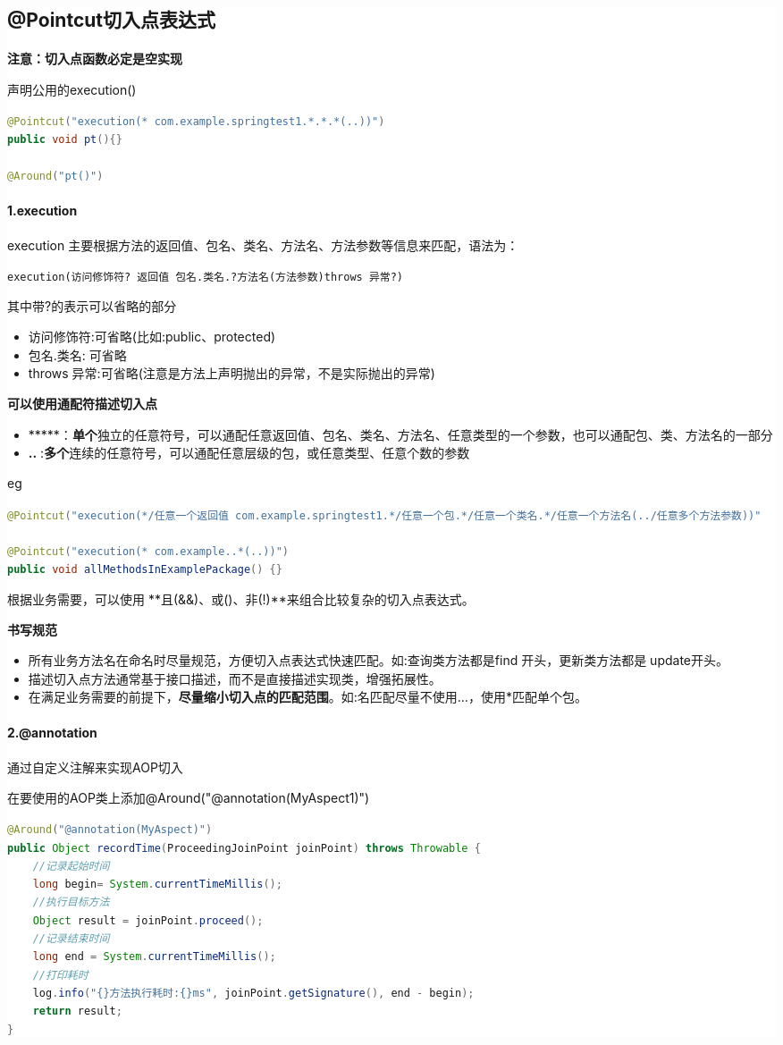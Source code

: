 ## @Pointcut切入点表达式

**注意：切入点函数必定是空实现**

声明公用的execution()

```java
@Pointcut("execution(* com.example.springtest1.*.*.*(..))")
public void pt(){}

@Around("pt()")
```

#### 1.execution

execution 主要根据方法的返回值、包名、类名、方法名、方法参数等信息来匹配，语法为：

```
execution(访问修饰符? 返回值 包名.类名.?方法名(方法参数)throws 异常?)
```

其中带?的表示可以省略的部分

- 访问修饰符:可省略(比如:public、protected)
- 包名.类名: 可省略
- throws 异常:可省略(注意是方法上声明抛出的异常，不是实际抛出的异常)

**可以使用通配符描述切入点**

- *****：**单个**独立的任意符号，可以通配任意返回值、包名、类名、方法名、任意类型的一个参数，也可以通配包、类、方法名的一部分
- **..**  :**多个**连续的任意符号，可以通配任意层级的包，或任意类型、任意个数的参数

eg

```java
@Pointcut("execution(*/任意一个返回值 com.example.springtest1.*/任意一个包.*/任意一个类名.*/任意一个方法名(../任意多个方法参数))"
          
@Pointcut("execution(* com.example..*(..))")
public void allMethodsInExamplePackage() {}
```

根据业务需要，可以使用 **且(&&)、或()、非(!)**来组合比较复杂的切入点表达式。

**书写规范**

- 所有业务方法名在命名时尽量规范，方便切入点表达式快速匹配。如:查询类方法都是find 开头，更新类方法都是 update开头。
- 描述切入点方法通常基于接口描述，而不是直接描述实现类，增强拓展性。
- 在满足业务需要的前提下，**尽量缩小切入点的匹配范围**。如:名匹配尽量不使用…，使用*匹配单个包。

#### 2.@annotation

通过自定义注解来实现AOP切入

在要使用的AOP类上添加@Around("@annotation(MyAspect1)")

```java
@Around("@annotation(MyAspect)")
public Object recordTime(ProceedingJoinPoint joinPoint) throws Throwable {
    //记录起始时间
    long begin= System.currentTimeMillis();
    //执行目标方法
    Object result = joinPoint.proceed();
    //记录结束时间
    long end = System.currentTimeMillis();
    //打印耗时
    log.info("{}方法执行耗时:{}ms", joinPoint.getSignature(), end - begin);
    return result;
}
```

